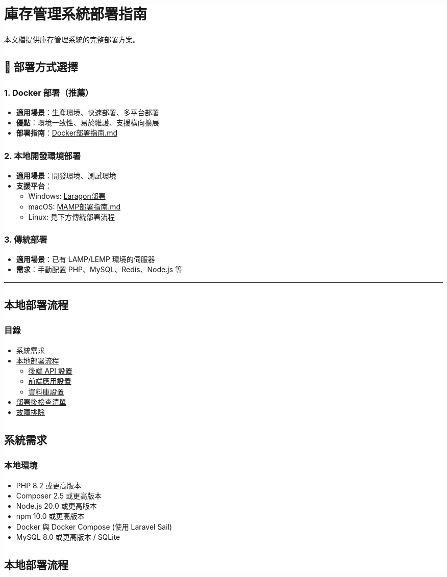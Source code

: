 # 庫存管理系統部署指南

本文檔提供庫存管理系統的完整部署方案。

## 🚀 部署方式選擇

### 1. Docker 部署（推薦）
- **適用場景**：生產環境、快速部署、多平台部署
- **優點**：環境一致性、易於維護、支援橫向擴展
- **部署指南**：[Docker部署指南.md](Docker部署指南.md)

### 2. 本地開發環境部署
- **適用場景**：開發環境、測試環境
- **支援平台**：
  - Windows: [Laragon部署](README.md#🌟-laragon-完整部署指南)
  - macOS: [MAMP部署指南.md](MAMP部署指南.md)
  - Linux: 見下方傳統部署流程

### 3. 傳統部署
- **適用場景**：已有 LAMP/LEMP 環境的伺服器
- **需求**：手動配置 PHP、MySQL、Redis、Node.js 等

---

## 本地部署流程

### 目錄

- [系統需求](#系統需求)
- [本地部署流程](#本地部署流程)
  - [後端 API 設置](#後端-api-設置)
  - [前端應用設置](#前端應用設置)
  - [資料庫設置](#資料庫設置)
- [部署後檢查清單](#部署後檢查清單)
- [故障排除](#故障排除)

## 系統需求

### 本地環境
- PHP 8.2 或更高版本
- Composer 2.5 或更高版本
- Node.js 20.0 或更高版本
- npm 10.0 或更高版本
- Docker 與 Docker Compose (使用 Laravel Sail)
- MySQL 8.0 或更高版本 / SQLite

## 本地部署流程
